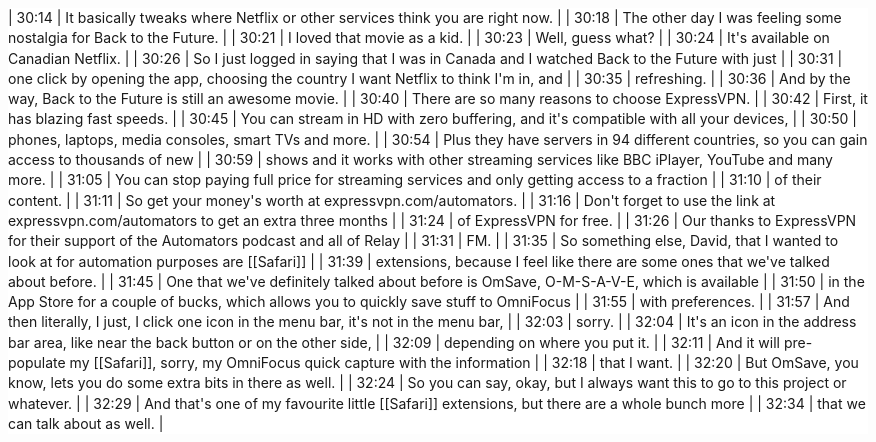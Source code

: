 | 30:14      | It basically tweaks where Netflix or other services think you are right now.                       |
| 30:18      | The other day I was feeling some nostalgia for Back to the Future.                                 |
| 30:21      | I loved that movie as a kid.                                                                       |
| 30:23      | Well, guess what?                                                                                  |
| 30:24      | It's available on Canadian Netflix.                                                                |
| 30:26      | So I just logged in saying that I was in Canada and I watched Back to the Future with just         |
| 30:31      | one click by opening the app, choosing the country I want Netflix to think I'm in, and             |
| 30:35      | refreshing.                                                                                        |
| 30:36      | And by the way, Back to the Future is still an awesome movie.                                      |
| 30:40      | There are so many reasons to choose ExpressVPN.                                                    |
| 30:42      | First, it has blazing fast speeds.                                                                 |
| 30:45      | You can stream in HD with zero buffering, and it's compatible with all your devices,               |
| 30:50      | phones, laptops, media consoles, smart TVs and more.                                               |
| 30:54      | Plus they have servers in 94 different countries, so you can gain access to thousands of new       |
| 30:59      | shows and it works with other streaming services like BBC iPlayer, YouTube and many more.          |
| 31:05      | You can stop paying full price for streaming services and only getting access to a fraction        |
| 31:10      | of their content.                                                                                  |
| 31:11      | So get your money's worth at expressvpn.com/automators.                                      |
| 31:16      | Don't forget to use the link at expressvpn.com/automators to get an extra three months        |
| 31:24      | of ExpressVPN for free.                                                                            |
| 31:26      | Our thanks to ExpressVPN for their support of the Automators podcast and all of Relay              |
| 31:31      | FM.                                                                                                |
| 31:35      | So something else, David, that I wanted to look at for automation purposes are [[Safari]]              |
| 31:39      | extensions, because I feel like there are some ones that we've talked about before.                |
| 31:45      | One that we've definitely talked about before is OmSave, O-M-S-A-V-E, which is available           |
| 31:50      | in the App Store for a couple of bucks, which allows you to quickly save stuff to OmniFocus       |
| 31:55      | with preferences.                                                                                  |
| 31:57      | And then literally, I just, I click one icon in the menu bar, it's not in the menu bar,            |
| 32:03      | sorry.                                                                                             |
| 32:04      | It's an icon in the address bar area, like near the back button or on the other side,              |
| 32:09      | depending on where you put it.                                                                     |
| 32:11      | And it will pre-populate my [[Safari]], sorry, my OmniFocus quick capture with the information         |
| 32:18      | that I want.                                                                                       |
| 32:20      | But OmSave, you know, lets you do some extra bits in there as well.                                |
| 32:24      | So you can say, okay, but I always want this to go to this project or whatever.                    |
| 32:29      | And that's one of my favourite little [[Safari]] extensions, but there are a whole bunch more           |
| 32:34      | that we can talk about as well.                                                                    |